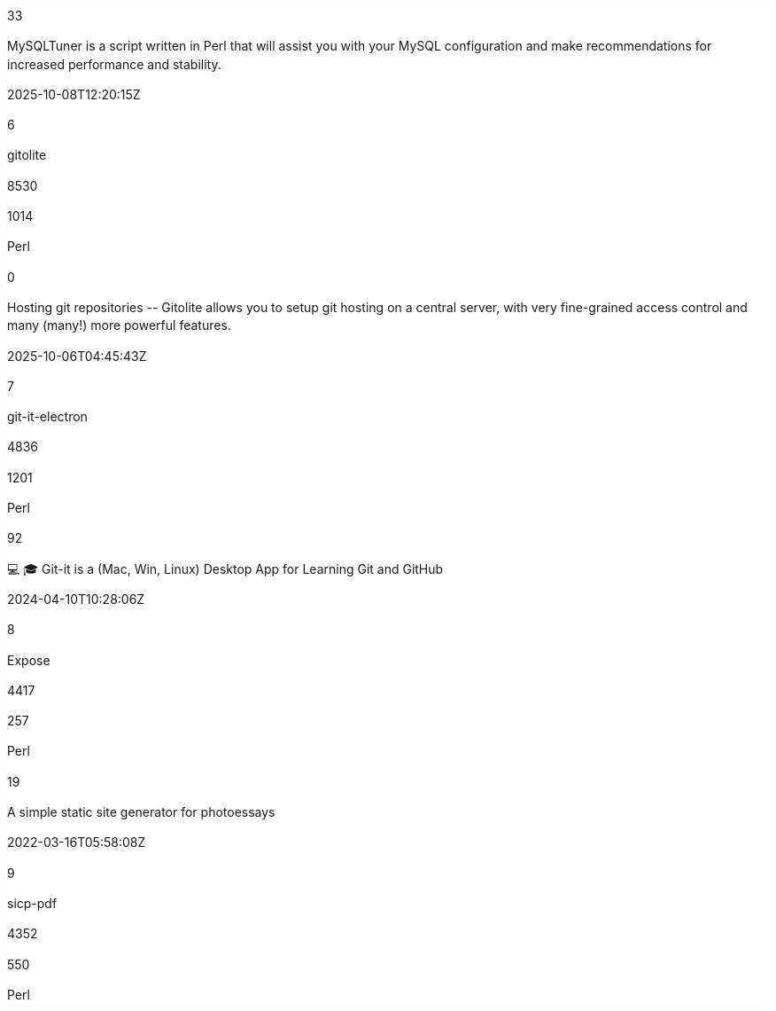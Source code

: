 33

MySQLTuner is a script written in Perl that will assist you with your MySQL configuration and make recommendations for increased performance and stability.

2025-10-08T12:20:15Z

6

gitolite

8530

1014

Perl

0

Hosting git repositories -- Gitolite allows you to setup git hosting on a central server, with very fine-grained access control and many (many!) more powerful features.

2025-10-06T04:45:43Z

7

git-it-electron

4836

1201

Perl

92

💻 🎓 Git-it is a (Mac, Win, Linux) Desktop App for Learning Git and GitHub

2024-04-10T10:28:06Z

8

Expose

4417

257

Perl

19

A simple static site generator for photoessays

2022-03-16T05:58:08Z

9

sicp-pdf

4352

550

Perl
